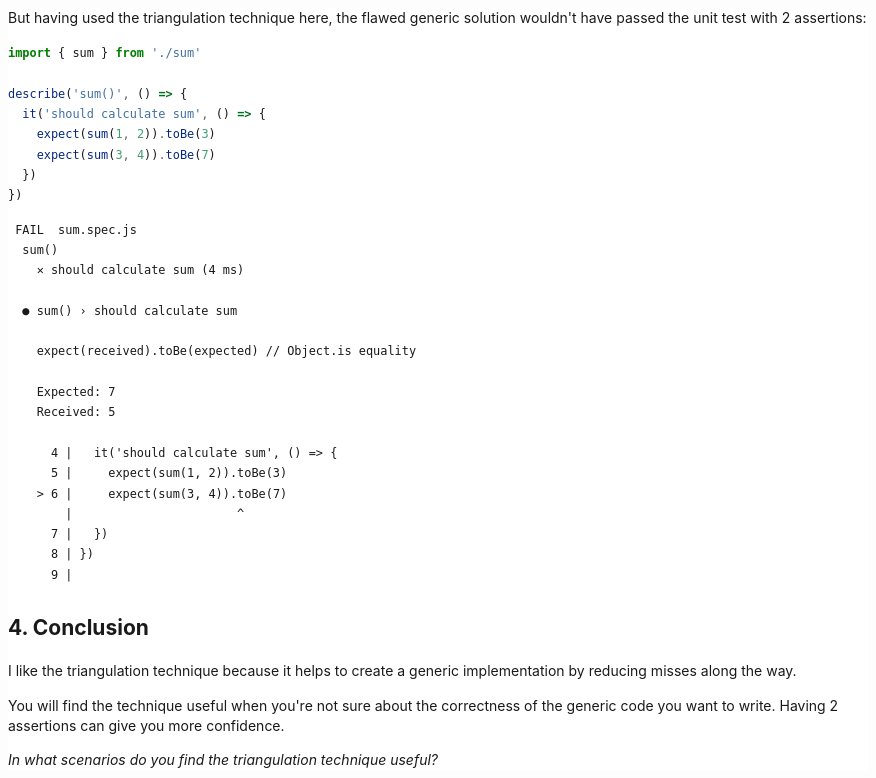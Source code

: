 But having used the triangulation technique here, the flawed generic solution wouldn't have passed the unit test with 2 assertions:

```javascript
import { sum } from './sum'

describe('sum()', () => {
  it('should calculate sum', () => {
    expect(sum(1, 2)).toBe(3)
    expect(sum(3, 4)).toBe(7)
  })
})
```

```
 FAIL  sum.spec.js
  sum()
    ✕ should calculate sum (4 ms)

  ● sum() › should calculate sum

    expect(received).toBe(expected) // Object.is equality

    Expected: 7
    Received: 5

      4 |   it('should calculate sum', () => {
      5 |     expect(sum(1, 2)).toBe(3)
    > 6 |     expect(sum(3, 4)).toBe(7)
        |                       ^
      7 |   })
      8 | })
      9 |
```

## 4. Conclusion

I like the triangulation technique because it helps to create a generic implementation by reducing misses along the way.  

You will find the technique useful when you're not sure about the correctness of the generic code you want to write. Having 2 assertions can give you more confidence.  

*In what scenarios do you find the triangulation technique useful?*